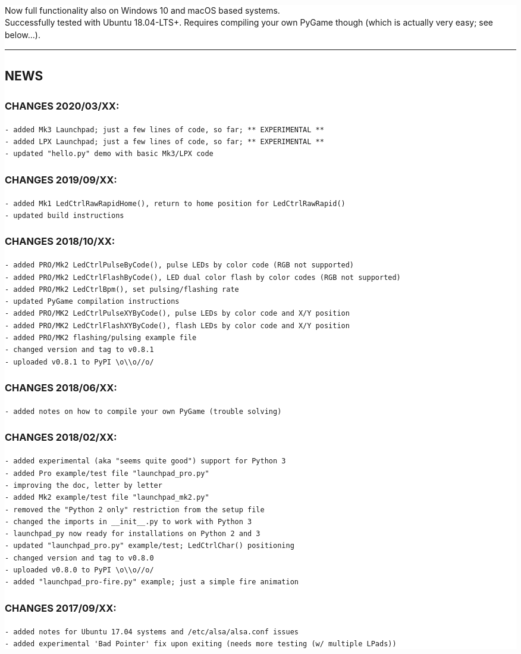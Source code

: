 Now full functionality also on Windows 10 and macOS based systems.  
Successfully tested with Ubuntu 18.04-LTS+. Requires compiling your own PyGame though (which is actually very easy; see below...).


---
## NEWS

### CHANGES 2020/03/XX:

    - added Mk3 Launchpad; just a few lines of code, so far; ** EXPERIMENTAL **
    - added LPX Launchpad; just a few lines of code, so far; ** EXPERIMENTAL **
    - updated "hello.py" demo with basic Mk3/LPX code

### CHANGES 2019/09/XX:

    - added Mk1 LedCtrlRawRapidHome(), return to home position for LedCtrlRawRapid()
    - updated build instructions

### CHANGES 2018/10/XX:

    - added PRO/Mk2 LedCtrlPulseByCode(), pulse LEDs by color code (RGB not supported)
    - added PRO/Mk2 LedCtrlFlashByCode(), LED dual color flash by color codes (RGB not supported)
    - added PRO/Mk2 LedCtrlBpm(), set pulsing/flashing rate
    - updated PyGame compilation instructions
    - added PRO/MK2 LedCtrlPulseXYByCode(), pulse LEDs by color code and X/Y position
    - added PRO/MK2 LedCtrlFlashXYByCode(), flash LEDs by color code and X/Y position
    - added PRO/MK2 flashing/pulsing example file
    - changed version and tag to v0.8.1
    - uploaded v0.8.1 to PyPI \o\\o//o/

### CHANGES 2018/06/XX:

    - added notes on how to compile your own PyGame (trouble solving)

### CHANGES 2018/02/XX:

    - added experimental (aka "seems quite good") support for Python 3
    - added Pro example/test file "launchpad_pro.py"
    - improving the doc, letter by letter
    - added Mk2 example/test file "launchpad_mk2.py"
    - removed the "Python 2 only" restriction from the setup file
    - changed the imports in __init__.py to work with Python 3
    - launchpad_py now ready for installations on Python 2 and 3
    - updated "launchpad_pro.py" example/test; LedCtrlChar() positioning
    - changed version and tag to v0.8.0
    - uploaded v0.8.0 to PyPI \o\\o//o/
    - added "launchpad_pro-fire.py" example; just a simple fire animation

### CHANGES 2017/09/XX:

    - added notes for Ubuntu 17.04 systems and /etc/alsa/alsa.conf issues
    - added experimental 'Bad Pointer' fix upon exiting (needs more testing (w/ multiple LPads))
